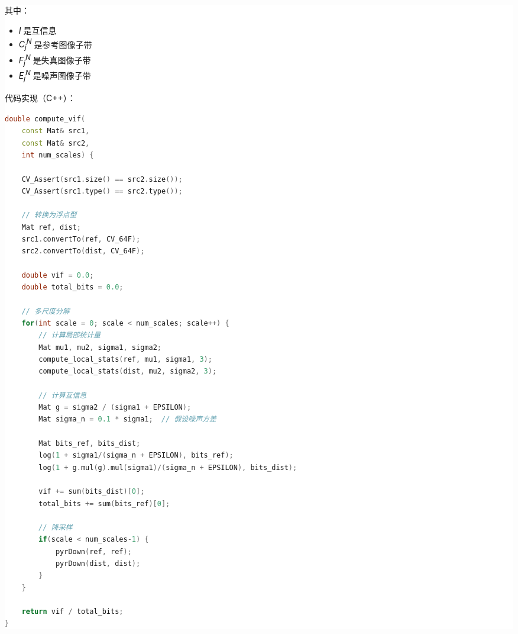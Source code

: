 其中：
- $I$ 是互信息
- $C_j^N$ 是参考图像子带
- $F_j^N$ 是失真图像子带
- $E_j^N$ 是噪声图像子带

代码实现（C++）：
```cpp
double compute_vif(
    const Mat& src1,
    const Mat& src2,
    int num_scales) {

    CV_Assert(src1.size() == src2.size());
    CV_Assert(src1.type() == src2.type());

    // 转换为浮点型
    Mat ref, dist;
    src1.convertTo(ref, CV_64F);
    src2.convertTo(dist, CV_64F);

    double vif = 0.0;
    double total_bits = 0.0;

    // 多尺度分解
    for(int scale = 0; scale < num_scales; scale++) {
        // 计算局部统计量
        Mat mu1, mu2, sigma1, sigma2;
        compute_local_stats(ref, mu1, sigma1, 3);
        compute_local_stats(dist, mu2, sigma2, 3);

        // 计算互信息
        Mat g = sigma2 / (sigma1 + EPSILON);
        Mat sigma_n = 0.1 * sigma1;  // 假设噪声方差

        Mat bits_ref, bits_dist;
        log(1 + sigma1/(sigma_n + EPSILON), bits_ref);
        log(1 + g.mul(g).mul(sigma1)/(sigma_n + EPSILON), bits_dist);

        vif += sum(bits_dist)[0];
        total_bits += sum(bits_ref)[0];

        // 降采样
        if(scale < num_scales-1) {
            pyrDown(ref, ref);
            pyrDown(dist, dist);
        }
    }

    return vif / total_bits;
}
```
